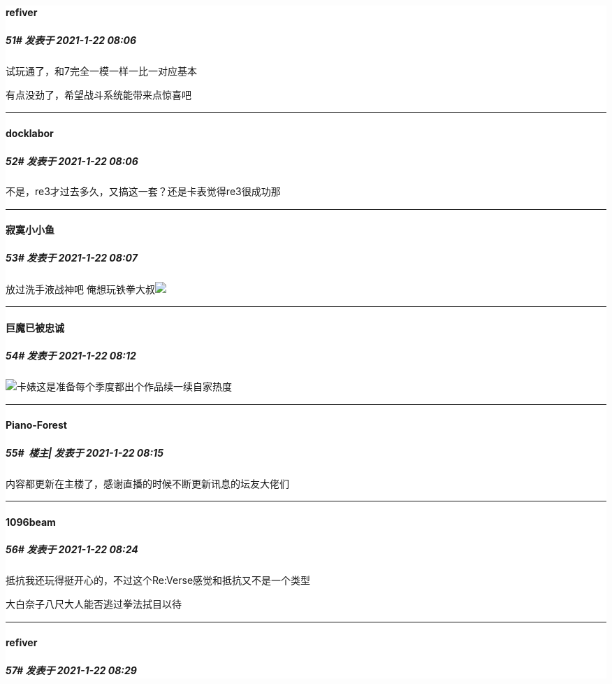 ####  refiver  
##### 51#       发表于 2021-1-22 08:06


试玩通了，和7完全一模一样一比一对应基本

有点没劲了，希望战斗系统能带来点惊喜吧


-----

####  docklabor  
##### 52#       发表于 2021-1-22 08:06


不是，re3才过去多久，又搞这一套？还是卡表觉得re3很成功那


-----

####  寂寞小小鱼  
##### 53#       发表于 2021-1-22 08:07


放过洗手液战神吧 俺想玩铁拳大叔<img src="https://static.saraba1st.com/image/smiley/face2017/048.png" referrerpolicy="no-referrer">


-----

####  巨魔已被忠诚  
##### 54#       发表于 2021-1-22 08:12


<img src="https://static.saraba1st.com/image/smiley/face2017/037.png" referrerpolicy="no-referrer">卡婊这是准备每个季度都出个作品续一续自家热度


-----

####  Piano-Forest  
##### 55#         楼主| 发表于 2021-1-22 08:15


内容都更新在主楼了，感谢直播的时候不断更新讯息的坛友大佬们


-----

####  1096beam  
##### 56#       发表于 2021-1-22 08:24


抵抗我还玩得挺开心的，不过这个Re:Verse感觉和抵抗又不是一个类型

大白奈子八尺大人能否逃过拳法拭目以待


-----

####  refiver  
##### 57#       发表于 2021-1-22 08:29
